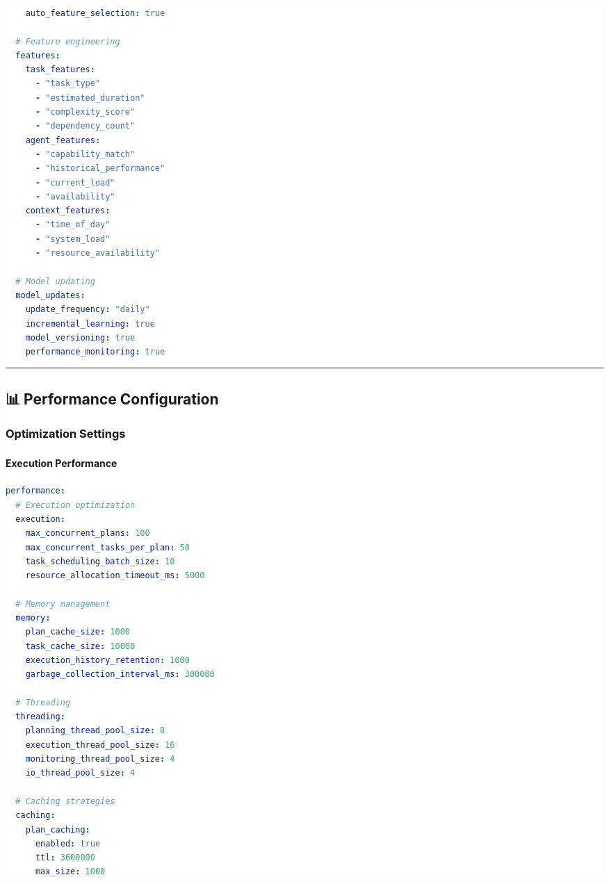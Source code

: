 ```yaml
    auto_feature_selection: true
  
  # Feature engineering
  features:
    task_features:
      - "task_type"
      - "estimated_duration"
      - "complexity_score"
      - "dependency_count"
    agent_features:
      - "capability_match"
      - "historical_performance"
      - "current_load"
      - "availability"
    context_features:
      - "time_of_day"
      - "system_load"
      - "resource_availability"
  
  # Model updating
  model_updates:
    update_frequency: "daily"
    incremental_learning: true
    model_versioning: true
    performance_monitoring: true
```

---

## 📊 Performance Configuration

### **Optimization Settings**

#### **Execution Performance**
```yaml
performance:
  # Execution optimization
  execution:
    max_concurrent_plans: 100
    max_concurrent_tasks_per_plan: 50
    task_scheduling_batch_size: 10
    resource_allocation_timeout_ms: 5000
  
  # Memory management
  memory:
    plan_cache_size: 1000
    task_cache_size: 10000
    execution_history_retention: 1000
    garbage_collection_interval_ms: 300000
  
  # Threading
  threading:
    planning_thread_pool_size: 8
    execution_thread_pool_size: 16
    monitoring_thread_pool_size: 4
    io_thread_pool_size: 4
  
  # Caching strategies
  caching:
    plan_caching:
      enabled: true
      ttl: 3600000
      max_size: 1000
```